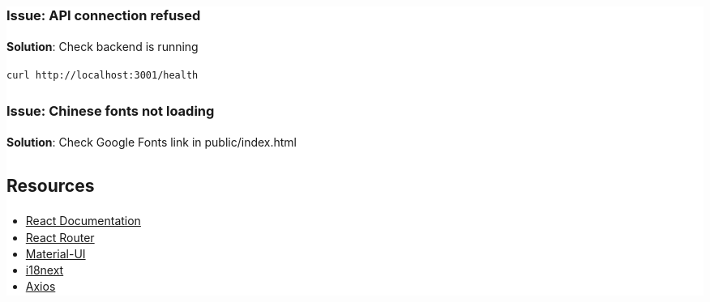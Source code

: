 ### Issue: API connection refused
**Solution**: Check backend is running
```bash
curl http://localhost:3001/health
```

### Issue: Chinese fonts not loading
**Solution**: Check Google Fonts link in public/index.html

## Resources
- [React Documentation](https://react.dev/)
- [React Router](https://reactrouter.com/)
- [Material-UI](https://mui.com/)
- [i18next](https://www.i18next.com/)
- [Axios](https://axios-http.com/)
